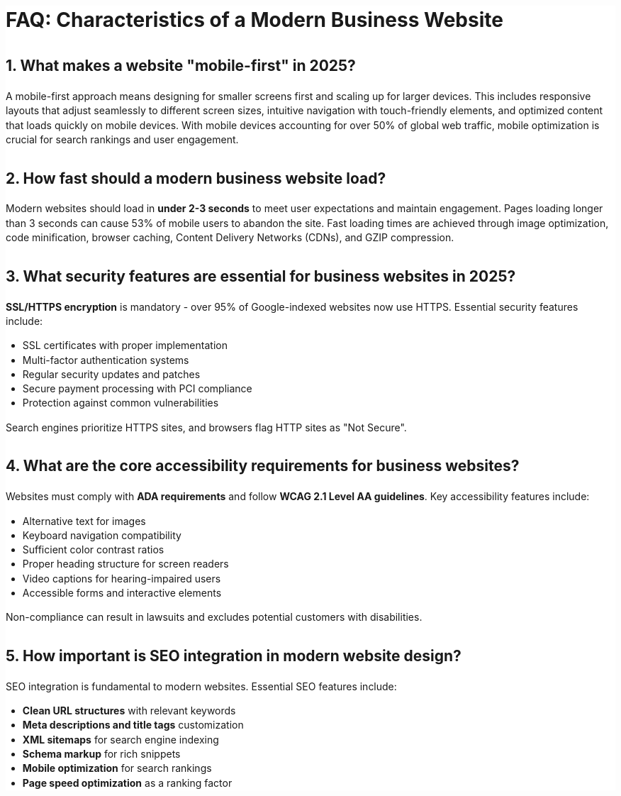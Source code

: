 # FAQ: Characteristics of a Modern Business Website

## **1. What makes a website "mobile-first" in 2025?**

A mobile-first approach means designing for smaller screens first and scaling up for larger devices. This includes responsive layouts that adjust seamlessly to different screen sizes, intuitive navigation with touch-friendly elements, and optimized content that loads quickly on mobile devices. With mobile devices accounting for over 50% of global web traffic, mobile optimization is crucial for search rankings and user engagement.

## **2. How fast should a modern business website load?**

Modern websites should load in **under 2-3 seconds** to meet user expectations and maintain engagement. Pages loading longer than 3 seconds can cause 53% of mobile users to abandon the site. Fast loading times are achieved through image optimization, code minification, browser caching, Content Delivery Networks (CDNs), and GZIP compression.

## **3. What security features are essential for business websites in 2025?**

**SSL/HTTPS encryption** is mandatory - over 95% of Google-indexed websites now use HTTPS. Essential security features include:
- SSL certificates with proper implementation
- Multi-factor authentication systems
- Regular security updates and patches
- Secure payment processing with PCI compliance
- Protection against common vulnerabilities

Search engines prioritize HTTPS sites, and browsers flag HTTP sites as "Not Secure".

## **4. What are the core accessibility requirements for business websites?**

Websites must comply with **ADA requirements** and follow **WCAG 2.1 Level AA guidelines**. Key accessibility features include:
- Alternative text for images
- Keyboard navigation compatibility
- Sufficient color contrast ratios
- Proper heading structure for screen readers
- Video captions for hearing-impaired users
- Accessible forms and interactive elements

Non-compliance can result in lawsuits and excludes potential customers with disabilities.

## **5. How important is SEO integration in modern website design?**

SEO integration is fundamental to modern websites. Essential SEO features include:
- **Clean URL structures** with relevant keywords
- **Meta descriptions and title tags** customization
- **XML sitemaps** for search engine indexing
- **Schema markup** for rich snippets
- **Mobile optimization** for search rankings
- **Page speed optimization** as a ranking factor
